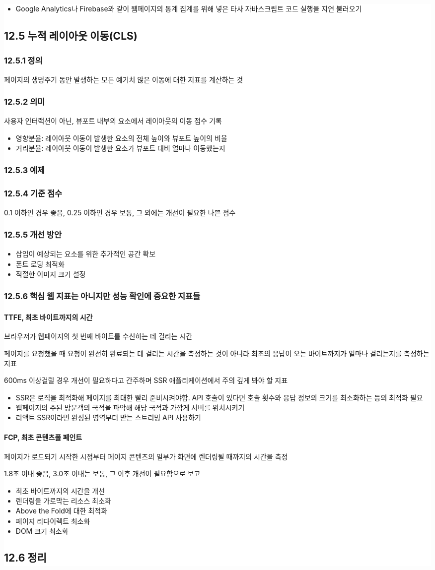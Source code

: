 - Google Analytics나 Firebase와 같이 웹페이지의 통계 집계를 위해 넣은 타사 자바스크립트 코드 실행을 지연 불러오기
## 12.5 누적 레이아웃 이동(CLS)
### 12.5.1 정의
페이지의 생명주기 동안 발생하는 모든 예기치 않은 이동에 대한 지표를 계산하는 것
### 12.5.2 의미
사용자 인터랙션이 아닌, 뷰포트 내부의 요소에서 레이아웃의 이동 점수 기록
- 영향분율: 레이아웃 이동이 발생한 요소의 전체 높이와 뷰포트 높이의 비율
- 거리분율: 레이아웃 이동이 발생한 요소가 뷰포트 대비 얼마나 이동했는지
### 12.5.3 예제
### 12.5.4 기준 점수
0.1 이하인 경우 좋음, 0.25 이하인 경우 보통, 그 외에는 개선이 필요한 나쁜 점수
### 12.5.5 개선 방안 
- 삽입이 예상되는 요소를 위한 추가적인 공간 확보
- 폰트 로딩 최적화
- 적절한 이미지 크기 설정
### 12.5.6 핵심 웹 지표는 아니지만 성능 확인에 중요한 지표들
#### TTFE, 최초 바이트까지의 시간
브라우저가 웹페이지의 첫 번째 바이트를 수신하는 데 걸리는 시간

페이지를 요청했을 때 요청이 완전히 완료되는 데 걸리는 시간을 측정하는 것이 아니라 최초의 응답이 오는 바이트까지가 얼마나 걸리는지를 측정하는 지표

600ms 이상걸릴 경우 개선이 필요하다고 간주하며  SSR 애플리케이션에서 주의 깊게 봐야 할 지표
- SSR은 로직을 최적화해 페이지를 최대한 빨리 준비시켜야함. API 호출이 있다면 호출 횟수와 응답 정보의 크기를 최소화하는 등의 최적화 필요
- 웹페이지의 주된 방문객의 국적을 파악해 해당 국적과 가깜게 서버를 위치시키기
- 리액트 SSR이라면 완성된 영역부터 받는 스트리밍 API 사용하기
#### FCP, 최초 콘텐츠풀 페인트
페이지가 로드되기 시작한 시점부터 페이지 콘텐츠의 일부가 화면에 렌더링될 때까지의 시간을 측정

1.8초 이내 좋음, 3.0초 이내는 보통, 그 이후 개선이 필요함으로 보고
- 최초 바이트까지의 시간을 개선
- 렌더링을 가로막는 리소스 최소화
- Above the Fold에 대한 최적화
- 페이지 리다이렉트 최소화
- DOM 크기 최소화
## 12.6 정리 
